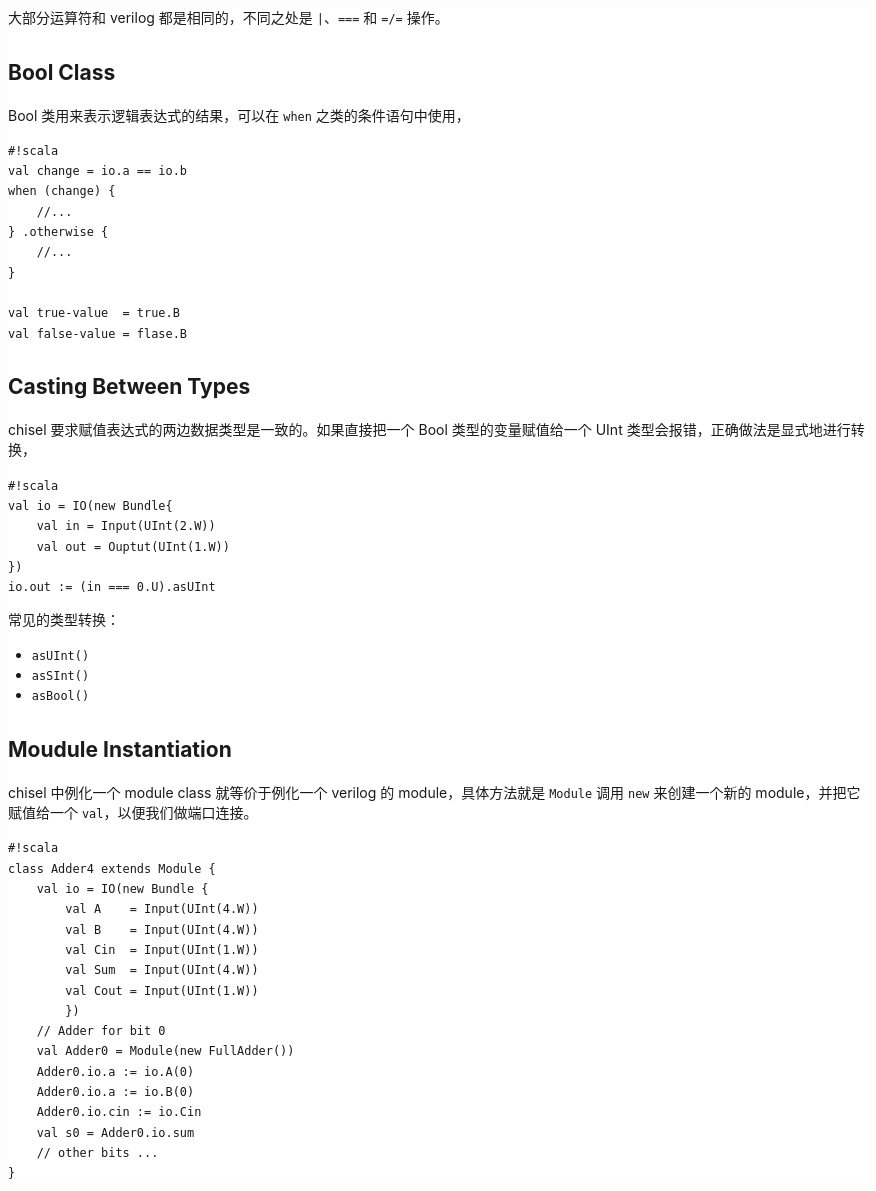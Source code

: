 大部分运算符和 verilog 都是相同的，不同之处是 `|`、`===` 和 `=/=` 操作。

## Bool Class

Bool 类用来表示逻辑表达式的结果，可以在 `when` 之类的条件语句中使用，

```
#!scala
val change = io.a == io.b
when (change) {
	//...
} .otherwise {
	//...
}

val true-value  = true.B
val false-value = flase.B
```

## Casting Between Types

chisel 要求赋值表达式的两边数据类型是一致的。如果直接把一个 Bool 类型的变量赋值给一个 UInt 类型会报错，正确做法是显式地进行转换，

```
#!scala
val io = IO(new Bundle{
	val in = Input(UInt(2.W))
	val out = Ouptut(UInt(1.W))
})
io.out := (in === 0.U).asUInt
```

常见的类型转换：

+ `asUInt()`
+ `asSInt()`
+ `asBool()`

## Moudule Instantiation

chisel 中例化一个 module class 就等价于例化一个 verilog 的 module，具体方法就是 `Module` 调用 `new` 来创建一个新的 module，并把它赋值给一个 `val`，以便我们做端口连接。

```
#!scala
class Adder4 extends Module {
	val io = IO(new Bundle {
		val A    = Input(UInt(4.W))
		val B    = Input(UInt(4.W))
		val Cin  = Input(UInt(1.W))
		val Sum  = Input(UInt(4.W))
		val Cout = Input(UInt(1.W))
		})
    // Adder for bit 0
	val Adder0 = Module(new FullAdder())
	Adder0.io.a := io.A(0)
	Adder0.io.a := io.B(0)
	Adder0.io.cin := io.Cin
	val s0 = Adder0.io.sum
	// other bits ...
}

```
